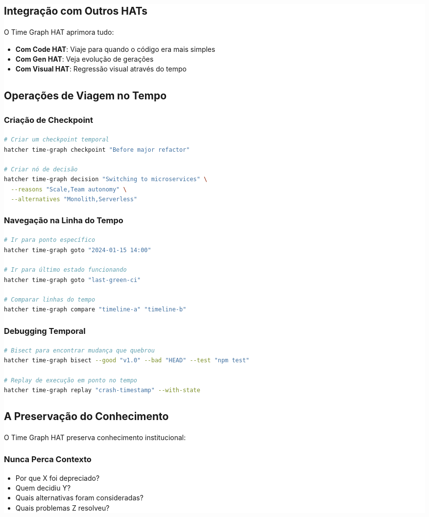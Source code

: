 ## Integração com Outros HATs

O Time Graph HAT aprimora tudo:

- **Com Code HAT**: Viaje para quando o código era mais simples
- **Com Gen HAT**: Veja evolução de gerações
- **Com Visual HAT**: Regressão visual através do tempo

## Operações de Viagem no Tempo

### Criação de Checkpoint

```bash
# Criar um checkpoint temporal
hatcher time-graph checkpoint "Before major refactor"

# Criar nó de decisão
hatcher time-graph decision "Switching to microservices" \
  --reasons "Scale,Team autonomy" \
  --alternatives "Monolith,Serverless"
```

### Navegação na Linha do Tempo

```bash
# Ir para ponto específico
hatcher time-graph goto "2024-01-15 14:00"

# Ir para último estado funcionando
hatcher time-graph goto "last-green-ci"

# Comparar linhas do tempo
hatcher time-graph compare "timeline-a" "timeline-b"
```

### Debugging Temporal

```bash
# Bisect para encontrar mudança que quebrou
hatcher time-graph bisect --good "v1.0" --bad "HEAD" --test "npm test"

# Replay de execução em ponto no tempo
hatcher time-graph replay "crash-timestamp" --with-state
```

## A Preservação do Conhecimento

O Time Graph HAT preserva conhecimento institucional:

### Nunca Perca Contexto

- Por que X foi depreciado?
- Quem decidiu Y?
- Quais alternativas foram consideradas?
- Quais problemas Z resolveu?
